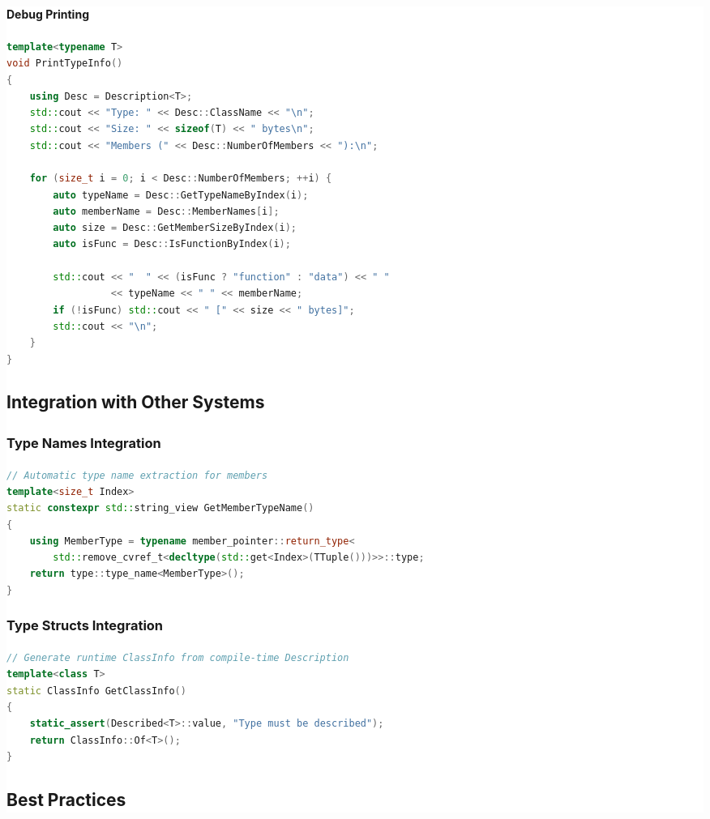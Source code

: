 #### Debug Printing

```cpp
template<typename T>
void PrintTypeInfo()
{
    using Desc = Description<T>;
    std::cout << "Type: " << Desc::ClassName << "\n";
    std::cout << "Size: " << sizeof(T) << " bytes\n";
    std::cout << "Members (" << Desc::NumberOfMembers << "):\n";
  
    for (size_t i = 0; i < Desc::NumberOfMembers; ++i) {
        auto typeName = Desc::GetTypeNameByIndex(i);
        auto memberName = Desc::MemberNames[i];
        auto size = Desc::GetMemberSizeByIndex(i);
        auto isFunc = Desc::IsFunctionByIndex(i);
      
        std::cout << "  " << (isFunc ? "function" : "data") << " " 
                  << typeName << " " << memberName;
        if (!isFunc) std::cout << " [" << size << " bytes]";
        std::cout << "\n";
    }
}
```

## Integration with Other Systems

### Type Names Integration

```cpp
// Automatic type name extraction for members
template<size_t Index>
static constexpr std::string_view GetMemberTypeName()
{
    using MemberType = typename member_pointer::return_type<
        std::remove_cvref_t<decltype(std::get<Index>(TTuple()))>>::type;
    return type::type_name<MemberType>();
}
```

### Type Structs Integration

```cpp
// Generate runtime ClassInfo from compile-time Description
template<class T>
static ClassInfo GetClassInfo()
{
    static_assert(Described<T>::value, "Type must be described");
    return ClassInfo::Of<T>();
}
```

## Best Practices
